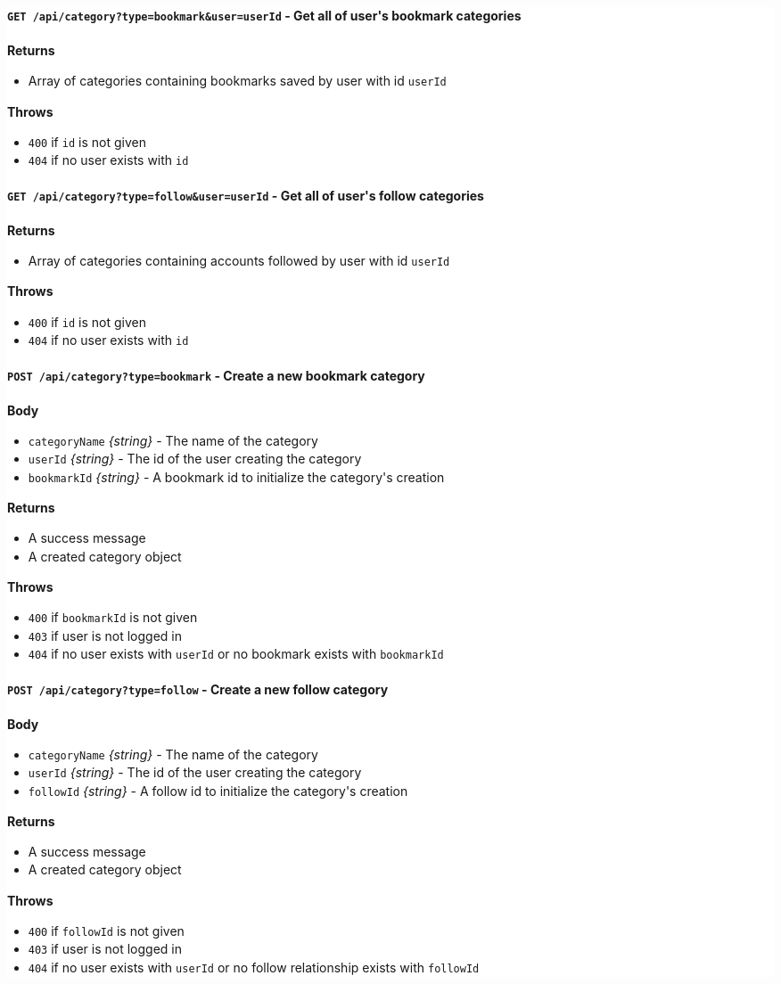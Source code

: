 #### `GET /api/category?type=bookmark&user=userId` - Get all of user's bookmark categories

**Returns**

- Array of categories containing bookmarks saved by user with id `userId`

**Throws**

- `400` if `id` is not given
- `404` if no user exists with `id`

#### `GET /api/category?type=follow&user=userId` - Get all of user's follow categories

**Returns**

- Array of categories containing accounts followed by user with id `userId`

**Throws**

- `400` if `id` is not given
- `404` if no user exists with `id`

#### `POST /api/category?type=bookmark` - Create a new bookmark category

**Body**
- `categoryName` _{string}_ - The name of the category
- `userId` _{string}_ - The id of the user creating the category
- `bookmarkId` _{string}_ - A bookmark id to initialize the category's creation

**Returns**

- A success message
- A created category object

**Throws**

- `400` if `bookmarkId` is not given
- `403` if user is not logged in
- `404` if no user exists with `userId` or no bookmark exists with `bookmarkId`

#### `POST /api/category?type=follow` - Create a new follow category

**Body**
- `categoryName` _{string}_ - The name of the category
- `userId` _{string}_ - The id of the user creating the category
- `followId` _{string}_ - A follow id to initialize the category's creation

**Returns**

- A success message
- A created category object

**Throws**

- `400` if `followId` is not given
- `403` if user is not logged in
- `404` if no user exists with `userId` or no follow relationship exists with `followId`
